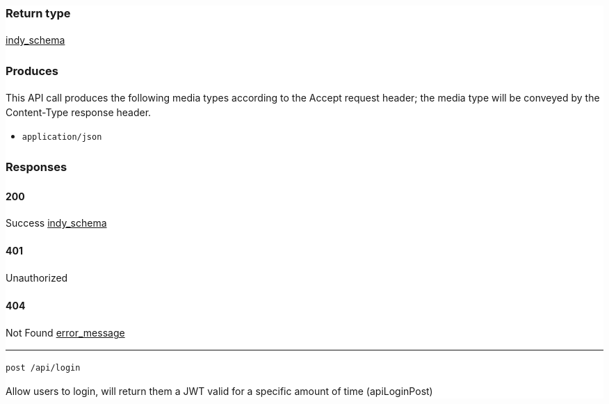 <div class="field-items">

</div>

### Return type

<div class="return-type">

[indy_schema](#indy_schema)

</div>

### Produces

This API call produces the following media types according to the
<span class="header">Accept</span> request header; the media type will
be conveyed by the <span class="header">Content-Type</span> response
header.

-   `application/json`

### Responses

#### 200

Success [indy_schema](#indy_schema)

#### 401

Unauthorized [](#)

#### 404

Not Found [error_message](#error_message)

</div>

---

<div class="method">

<span id="apiLoginPost"></span>

<div class="method-path">

```post
post /api/login
```

</div>

<div class="method-summary">

Allow users to login, will return them a JWT valid for a specific amount
of time (<span class="nickname">apiLoginPost</span>)

</div>

<div class="method-notes">
